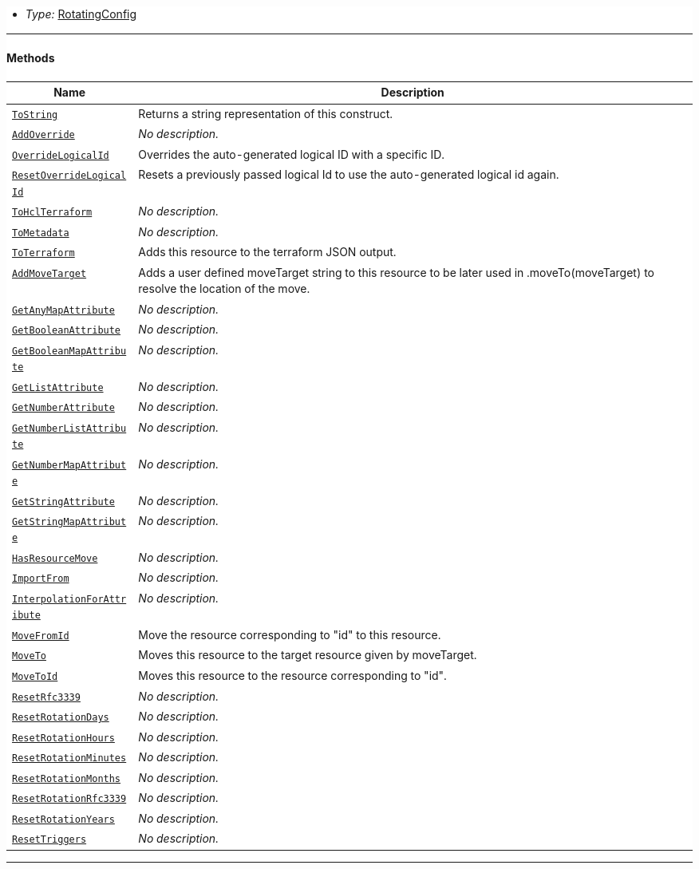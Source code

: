 - *Type:* <a href="#@cdktf/provider-time.rotating.RotatingConfig">RotatingConfig</a>

---

#### Methods <a name="Methods" id="Methods"></a>

| **Name** | **Description** |
| --- | --- |
| <code><a href="#@cdktf/provider-time.rotating.Rotating.toString">ToString</a></code> | Returns a string representation of this construct. |
| <code><a href="#@cdktf/provider-time.rotating.Rotating.addOverride">AddOverride</a></code> | *No description.* |
| <code><a href="#@cdktf/provider-time.rotating.Rotating.overrideLogicalId">OverrideLogicalId</a></code> | Overrides the auto-generated logical ID with a specific ID. |
| <code><a href="#@cdktf/provider-time.rotating.Rotating.resetOverrideLogicalId">ResetOverrideLogicalId</a></code> | Resets a previously passed logical Id to use the auto-generated logical id again. |
| <code><a href="#@cdktf/provider-time.rotating.Rotating.toHclTerraform">ToHclTerraform</a></code> | *No description.* |
| <code><a href="#@cdktf/provider-time.rotating.Rotating.toMetadata">ToMetadata</a></code> | *No description.* |
| <code><a href="#@cdktf/provider-time.rotating.Rotating.toTerraform">ToTerraform</a></code> | Adds this resource to the terraform JSON output. |
| <code><a href="#@cdktf/provider-time.rotating.Rotating.addMoveTarget">AddMoveTarget</a></code> | Adds a user defined moveTarget string to this resource to be later used in .moveTo(moveTarget) to resolve the location of the move. |
| <code><a href="#@cdktf/provider-time.rotating.Rotating.getAnyMapAttribute">GetAnyMapAttribute</a></code> | *No description.* |
| <code><a href="#@cdktf/provider-time.rotating.Rotating.getBooleanAttribute">GetBooleanAttribute</a></code> | *No description.* |
| <code><a href="#@cdktf/provider-time.rotating.Rotating.getBooleanMapAttribute">GetBooleanMapAttribute</a></code> | *No description.* |
| <code><a href="#@cdktf/provider-time.rotating.Rotating.getListAttribute">GetListAttribute</a></code> | *No description.* |
| <code><a href="#@cdktf/provider-time.rotating.Rotating.getNumberAttribute">GetNumberAttribute</a></code> | *No description.* |
| <code><a href="#@cdktf/provider-time.rotating.Rotating.getNumberListAttribute">GetNumberListAttribute</a></code> | *No description.* |
| <code><a href="#@cdktf/provider-time.rotating.Rotating.getNumberMapAttribute">GetNumberMapAttribute</a></code> | *No description.* |
| <code><a href="#@cdktf/provider-time.rotating.Rotating.getStringAttribute">GetStringAttribute</a></code> | *No description.* |
| <code><a href="#@cdktf/provider-time.rotating.Rotating.getStringMapAttribute">GetStringMapAttribute</a></code> | *No description.* |
| <code><a href="#@cdktf/provider-time.rotating.Rotating.hasResourceMove">HasResourceMove</a></code> | *No description.* |
| <code><a href="#@cdktf/provider-time.rotating.Rotating.importFrom">ImportFrom</a></code> | *No description.* |
| <code><a href="#@cdktf/provider-time.rotating.Rotating.interpolationForAttribute">InterpolationForAttribute</a></code> | *No description.* |
| <code><a href="#@cdktf/provider-time.rotating.Rotating.moveFromId">MoveFromId</a></code> | Move the resource corresponding to "id" to this resource. |
| <code><a href="#@cdktf/provider-time.rotating.Rotating.moveTo">MoveTo</a></code> | Moves this resource to the target resource given by moveTarget. |
| <code><a href="#@cdktf/provider-time.rotating.Rotating.moveToId">MoveToId</a></code> | Moves this resource to the resource corresponding to "id". |
| <code><a href="#@cdktf/provider-time.rotating.Rotating.resetRfc3339">ResetRfc3339</a></code> | *No description.* |
| <code><a href="#@cdktf/provider-time.rotating.Rotating.resetRotationDays">ResetRotationDays</a></code> | *No description.* |
| <code><a href="#@cdktf/provider-time.rotating.Rotating.resetRotationHours">ResetRotationHours</a></code> | *No description.* |
| <code><a href="#@cdktf/provider-time.rotating.Rotating.resetRotationMinutes">ResetRotationMinutes</a></code> | *No description.* |
| <code><a href="#@cdktf/provider-time.rotating.Rotating.resetRotationMonths">ResetRotationMonths</a></code> | *No description.* |
| <code><a href="#@cdktf/provider-time.rotating.Rotating.resetRotationRfc3339">ResetRotationRfc3339</a></code> | *No description.* |
| <code><a href="#@cdktf/provider-time.rotating.Rotating.resetRotationYears">ResetRotationYears</a></code> | *No description.* |
| <code><a href="#@cdktf/provider-time.rotating.Rotating.resetTriggers">ResetTriggers</a></code> | *No description.* |

---